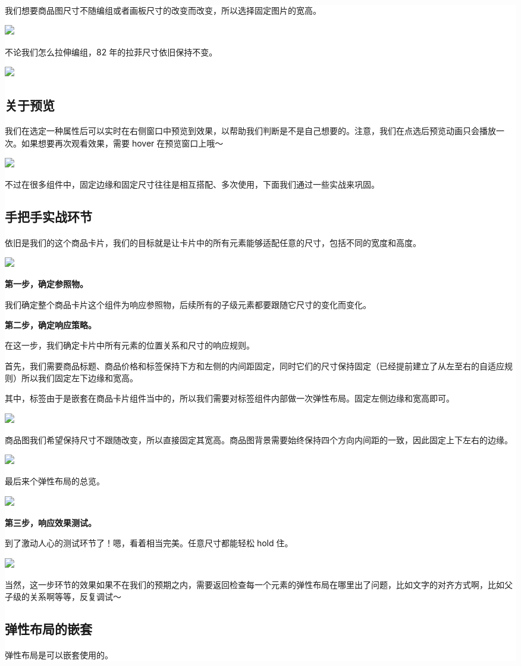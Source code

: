 我们想要商品图尺寸不随编组或者画板尺寸的改变而改变，所以选择固定图片的宽高。

![](https://cdn.wallleap.cn/img/pic/illustrtion/202212021700946.png)

不论我们怎么拉伸编组，82 年的拉菲尺寸依旧保持不变。

![](https://cdn.wallleap.cn/img/pic/illustrtion/202212021700370.gif)

## 关于预览

我们在选定一种属性后可以实时在右侧窗口中预览到效果，以帮助我们判断是不是自己想要的。注意，我们在点选后预览动画只会播放一次。如果想要再次观看效果，需要 hover 在预览窗口上哦～

![](https://cdn.wallleap.cn/img/pic/illustrtion/202212021701921.gif)

不过在很多组件中，固定边缘和固定尺寸往往是相互搭配、多次使用，下面我们通过一些实战来巩固。

## 手把手实战环节

依旧是我们的这个商品卡片，我们的目标就是让卡片中的所有元素能够适配任意的尺寸，包括不同的宽度和高度。

![](https://cdn.wallleap.cn/img/pic/illustrtion/202212021701712.png)

**第一步，确定参照物。**

我们确定整个商品卡片这个组件为响应参照物，后续所有的子级元素都要跟随它尺寸的变化而变化。

**第二步，确定响应策略。**

在这一步，我们确定卡片中所有元素的位置关系和尺寸的响应规则。

首先，我们需要商品标题、商品价格和标签保持下方和左侧的内间距固定，同时它们的尺寸保持固定（已经提前建立了从左至右的自适应规则）所以我们固定左下边缘和宽高。

其中，标签由于是嵌套在商品卡片组件当中的，所以我们需要对标签组件内部做一次弹性布局。固定左侧边缘和宽高即可。

![](https://cdn.wallleap.cn/img/pic/illustrtion/202212021702934.png)

商品图我们希望保持尺寸不跟随改变，所以直接固定其宽高。商品图背景需要始终保持四个方向内间距的一致，因此固定上下左右的边缘。

![](https://cdn.wallleap.cn/img/pic/illustrtion/202212021702158.png)

最后来个弹性布局的总览。

![](https://cdn.wallleap.cn/img/pic/illustrtion/202212021702240.png)

**第三步，响应效果测试。**

到了激动人心的测试环节了！嗯，看着相当完美。任意尺寸都能轻松 hold 住。

![](https://cdn.wallleap.cn/img/pic/illustrtion/202212021702784.gif)

当然，这一步环节的效果如果不在我们的预期之内，需要返回检查每一个元素的弹性布局在哪里出了问题，比如文字的对齐方式啊，比如父子级的关系啊等等，反复调试～​

## 弹性布局的嵌套

弹性布局是可以嵌套使用的。
